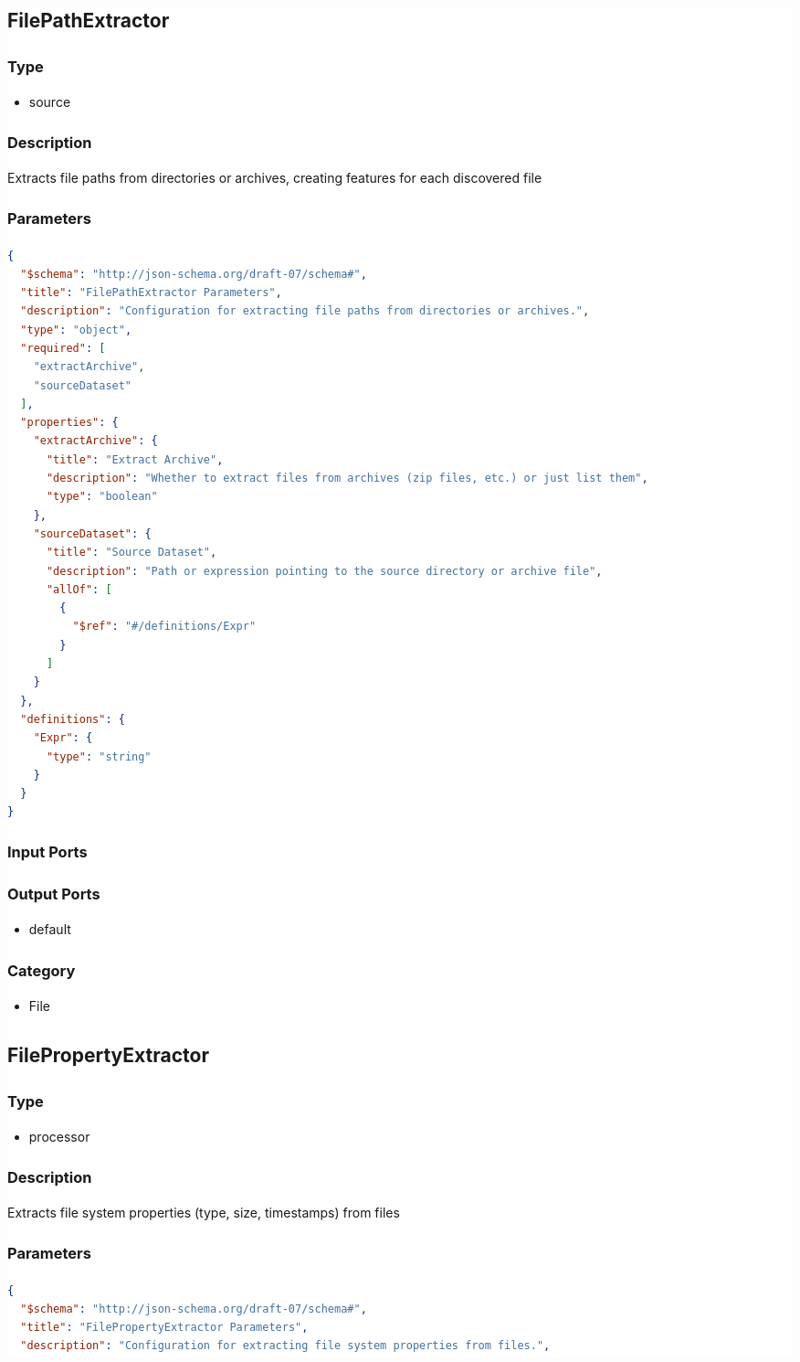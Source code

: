 ## FilePathExtractor
### Type
* source
### Description
Extracts file paths from directories or archives, creating features for each discovered file
### Parameters
```json
{
  "$schema": "http://json-schema.org/draft-07/schema#",
  "title": "FilePathExtractor Parameters",
  "description": "Configuration for extracting file paths from directories or archives.",
  "type": "object",
  "required": [
    "extractArchive",
    "sourceDataset"
  ],
  "properties": {
    "extractArchive": {
      "title": "Extract Archive",
      "description": "Whether to extract files from archives (zip files, etc.) or just list them",
      "type": "boolean"
    },
    "sourceDataset": {
      "title": "Source Dataset",
      "description": "Path or expression pointing to the source directory or archive file",
      "allOf": [
        {
          "$ref": "#/definitions/Expr"
        }
      ]
    }
  },
  "definitions": {
    "Expr": {
      "type": "string"
    }
  }
}
```
### Input Ports
### Output Ports
* default
### Category
* File

## FilePropertyExtractor
### Type
* processor
### Description
Extracts file system properties (type, size, timestamps) from files
### Parameters
```json
{
  "$schema": "http://json-schema.org/draft-07/schema#",
  "title": "FilePropertyExtractor Parameters",
  "description": "Configuration for extracting file system properties from files.",
```